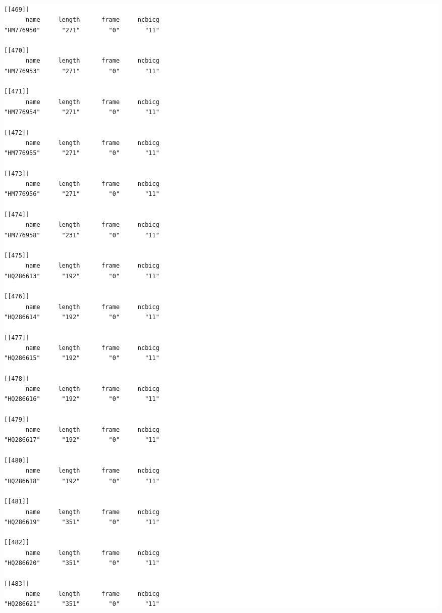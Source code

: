     [[469]]
          name     length      frame     ncbicg 
    "HM776950"      "271"        "0"       "11" 
    
    [[470]]
          name     length      frame     ncbicg 
    "HM776953"      "271"        "0"       "11" 
    
    [[471]]
          name     length      frame     ncbicg 
    "HM776954"      "271"        "0"       "11" 
    
    [[472]]
          name     length      frame     ncbicg 
    "HM776955"      "271"        "0"       "11" 
    
    [[473]]
          name     length      frame     ncbicg 
    "HM776956"      "271"        "0"       "11" 
    
    [[474]]
          name     length      frame     ncbicg 
    "HM776958"      "231"        "0"       "11" 
    
    [[475]]
          name     length      frame     ncbicg 
    "HQ286613"      "192"        "0"       "11" 
    
    [[476]]
          name     length      frame     ncbicg 
    "HQ286614"      "192"        "0"       "11" 
    
    [[477]]
          name     length      frame     ncbicg 
    "HQ286615"      "192"        "0"       "11" 
    
    [[478]]
          name     length      frame     ncbicg 
    "HQ286616"      "192"        "0"       "11" 
    
    [[479]]
          name     length      frame     ncbicg 
    "HQ286617"      "192"        "0"       "11" 
    
    [[480]]
          name     length      frame     ncbicg 
    "HQ286618"      "192"        "0"       "11" 
    
    [[481]]
          name     length      frame     ncbicg 
    "HQ286619"      "351"        "0"       "11" 
    
    [[482]]
          name     length      frame     ncbicg 
    "HQ286620"      "351"        "0"       "11" 
    
    [[483]]
          name     length      frame     ncbicg 
    "HQ286621"      "351"        "0"       "11" 
    
